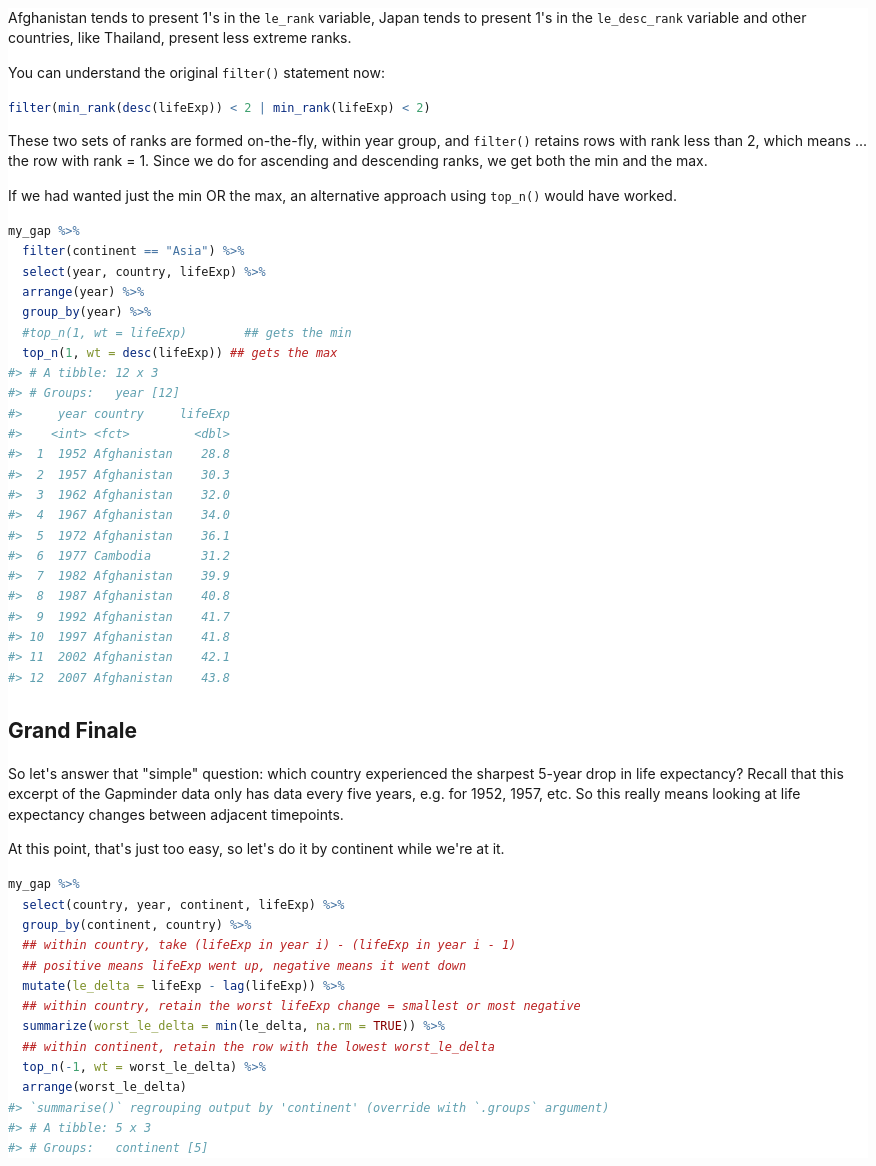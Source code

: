 Afghanistan tends to present 1's in the `le_rank` variable, Japan tends to present 1's in the `le_desc_rank` variable and other countries, like Thailand, present less extreme ranks.

You can understand the original `filter()` statement now:


```r
filter(min_rank(desc(lifeExp)) < 2 | min_rank(lifeExp) < 2)
```

These two sets of ranks are formed on-the-fly, within year group, and `filter()` retains rows with rank less than 2, which means ... the row with rank = 1. Since we do for ascending and descending ranks, we get both the min and the max.

If we had wanted just the min OR the max, an alternative approach using `top_n()` would have worked.


```r
my_gap %>%
  filter(continent == "Asia") %>%
  select(year, country, lifeExp) %>%
  arrange(year) %>%
  group_by(year) %>%
  #top_n(1, wt = lifeExp)        ## gets the min
  top_n(1, wt = desc(lifeExp)) ## gets the max
#> # A tibble: 12 x 3
#> # Groups:   year [12]
#>     year country     lifeExp
#>    <int> <fct>         <dbl>
#>  1  1952 Afghanistan    28.8
#>  2  1957 Afghanistan    30.3
#>  3  1962 Afghanistan    32.0
#>  4  1967 Afghanistan    34.0
#>  5  1972 Afghanistan    36.1
#>  6  1977 Cambodia       31.2
#>  7  1982 Afghanistan    39.9
#>  8  1987 Afghanistan    40.8
#>  9  1992 Afghanistan    41.7
#> 10  1997 Afghanistan    41.8
#> 11  2002 Afghanistan    42.1
#> 12  2007 Afghanistan    43.8
```

## Grand Finale

So let's answer that "simple" question: which country experienced the sharpest 5-year drop in life expectancy? Recall that this excerpt of the Gapminder data only has data every five years, e.g. for 1952, 1957, etc. So this really means looking at life expectancy changes between adjacent timepoints.

At this point, that's just too easy, so let's do it by continent while we're at it.


```r
my_gap %>%
  select(country, year, continent, lifeExp) %>%
  group_by(continent, country) %>%
  ## within country, take (lifeExp in year i) - (lifeExp in year i - 1)
  ## positive means lifeExp went up, negative means it went down
  mutate(le_delta = lifeExp - lag(lifeExp)) %>% 
  ## within country, retain the worst lifeExp change = smallest or most negative
  summarize(worst_le_delta = min(le_delta, na.rm = TRUE)) %>% 
  ## within continent, retain the row with the lowest worst_le_delta
  top_n(-1, wt = worst_le_delta) %>% 
  arrange(worst_le_delta)
#> `summarise()` regrouping output by 'continent' (override with `.groups` argument)
#> # A tibble: 5 x 3
#> # Groups:   continent [5]
```

[cran]: https://cloud.r-project.org
[cran-faq]: https://cran.r-project.org/faqs.html
[cran-R-admin]: http://cran.r-project.org/doc/manuals/R-admin.html
[cran-add-ons]: https://cran.r-project.org/doc/manuals/R-admin.html#Add_002don-packages
[r-proj]: https://www.r-project.org
[stat-545]: https://stat545.com
[software-carpentry]: https://software-carpentry.org
[cran-r-extensions]: https://cran.r-project.org/doc/manuals/r-release/R-exts.html
[rstudio-preview]: https://www.rstudio.com/products/rstudio/download/preview/
[rstudio-official]: https://www.rstudio.com/products/rstudio/#Desktop
[rstudio-workbench]: https://www.rstudio.com/wp-content/uploads/2014/04/rstudio-workbench.png
[rstudio-support]: https://support.rstudio.com/hc/en-us
[rstudio-R-help]: https://support.rstudio.com/hc/en-us/articles/200552336-Getting-Help-with-R
[rstudio-customizing]: https://support.rstudio.com/hc/en-us/articles/200549016-Customizing-RStudio
[rstudio-key-shortcuts]: https://support.rstudio.com/hc/en-us/articles/200711853-Keyboard-Shortcuts
[rstudio-command-history]: https://support.rstudio.com/hc/en-us/articles/200526217-Command-History
[rstudio-using-projects]: https://support.rstudio.com/hc/en-us/articles/200526207-Using-Projects
[rstudio-code-snippets]: https://support.rstudio.com/hc/en-us/articles/204463668-Code-Snippets
[rstudio-dplyr-cheatsheet-download]: https://github.com/rstudio/cheatsheets/raw/master/data-transformation.pdf
[rstudio-regex-cheatsheet]: https://www.rstudio.com/wp-content/uploads/2016/09/RegExCheatsheet.pdf
[rstudio-devtools]: https://www.rstudio.com/products/rpackages/devtools/
[happy-git]: https://happygitwithr.com
[hg-install-git]: https://happygitwithr.com/install-git.html
[hg-git-client]: https://happygitwithr.com/git-client.html
[hg-github-account]: https://happygitwithr.com/github-acct.html
[hg-install-r-rstudio]: https://happygitwithr.com/install-r-rstudio.html
[hg-connect-intro]: https://happygitwithr.com/connect-intro.html
[hg-browsability]: https://happygitwithr.com/workflows-browsability.html
[hg-shell]: https://happygitwithr.com/shell.html
[rmarkdown]: https://rmarkdown.rstudio.com
[knitr-faq]: https://yihui.name/knitr/faq/
[tidyverse-main-page]: https://www.tidyverse.org
[tidyverse-web]: https://tidyverse.tidyverse.org
[tidyverse-github]: https://github.com/hadley/tidyverse
[dplyr-web]: https://dplyr.tidyverse.org
[dplyr-cran]: https://CRAN.R-project.org/package=dplyr
[dplyr-github]: https://github.com/hadley/dplyr
[dplyr-vignette-intro]: https://cran.r-project.org/web/packages/dplyr/vignettes/dplyr.html
[dplyr-vignette-window-fxns]: https://cran.r-project.org/web/packages/dplyr/vignettes/window-functions.html
[dplyr-vignette-two-table]: https://dplyr.tidyverse.org/articles/two-table.html
[lubridate-web]: https://lubridate.tidyverse.org
[lubridate-cran]: https://CRAN.R-project.org/package=lubridate
[lubridate-github]: https://github.com/tidyverse/lubridate
[lubridate-vignette]: https://cran.r-project.org/web/packages/lubridate/vignettes/lubridate.html
[tidyr-web]: https://tidyr.tidyverse.org
[tidyr-cran]: https://CRAN.R-project.org/package=tidyr 
[readr-web]: https://readr.tidyverse.org
[readr-vignette-intro]: https://cran.r-project.org/web/packages/readr/vignettes/readr.html
[stringr-web]: https://stringr.tidyverse.org
[stringr-cran]: https://CRAN.R-project.org/package=stringr
[ggplot2-web]: https://ggplot2.tidyverse.org
[ggplot2-tutorial]: https://github.com/jennybc/ggplot2-tutorial
[ggplot2-reference]: https://docs.ggplot2.org/current/
[ggplot2-cran]: https://CRAN.R-project.org/package=ggplot2
[ggplot2-github]: https://github.com/tidyverse/ggplot2
[ggplot2-theme-args]: https://ggplot2.tidyverse.org/reference/ggtheme.html#arguments
[gapminder-web]: https://www.gapminder.org
[gapminder-cran]: https://CRAN.R-project.org/package=gapminder
[assertthat-cran]: https://CRAN.R-project.org/package=assertthat
[assertthat-github]: https://github.com/hadley/assertthat
[ensurer-cran]: https://CRAN.R-project.org/package=ensurer
[ensurer-github]: https://github.com/smbache/ensurer
[assertr-cran]: https://CRAN.R-project.org/package=assertr
[assertr-github]: https://github.com/ropensci/assertr
[assertive-cran]: https://CRAN.R-project.org/package=assertive
[assertive-bitbucket]: https://bitbucket.org/richierocks/assertive/src/master/
[testthat-cran]: https://CRAN.R-project.org/package=testthat
[testthat-github]: https://github.com/r-lib/testthat
[testthat-web]: https://testthat.r-lib.org
[viridis-cran]: https://CRAN.R-project.org/package=viridis
[viridis-github]: https://github.com/sjmgarnier/viridis
[viridis-vignette]: https://cran.r-project.org/web/packages/viridis/vignettes/intro-to-viridis.html
[colorspace-cran]: https://CRAN.R-project.org/package=colorspace
[colorspace-vignette]: https://cran.r-project.org/web/packages/colorspace/vignettes/hcl-colors.pdf
[cowplot-cran]: https://CRAN.R-project.org/package=cowplot
[cowplot-github]: https://github.com/wilkelab/cowplot
[cowplot-vignette]: https://cran.r-project.org/web/packages/cowplot/vignettes/introduction.html
[devtools-cran]: https://CRAN.R-project.org/package=devtools
[devtools-github]: https://github.com/r-lib/devtools
[devtools-web]: https://devtools.r-lib.org
[devtools-cheatsheet]: https://www.rstudio.com/wp-content/uploads/2015/03/devtools-cheatsheet.pdf
[devtools-cheatsheet-old]: https://rawgit.com/rstudio/cheatsheets/master/package-development.pdf
[devtools-1-6]: https://blog.rstudio.com/2014/10/02/devtools-1-6/
[devtools-1-8]: https://blog.rstudio.com/2015/05/11/devtools-1-9-0/
[devtools-1-9-1]: https://blog.rstudio.com/2015/09/13/devtools-1-9-1/
[googlesheets-cran]: https://CRAN.R-project.org/package=googlesheets
[googlesheets-github]: https://github.com/jennybc/googlesheets
[tidycensus-cran]: https://CRAN.R-project.org/package=tidycensus
[tidycensus-github]: https://github.com/walkerke/tidycensus
[tidycensus-web]: https://walkerke.github.io/tidycensus/index.html
[fs-web]: https://fs.r-lib.org/index.html
[fs-cran]: https://CRAN.R-project.org/package=fs
[fs-github]: https://github.com/r-lib/fs
[plumber-web]: https://www.rplumber.io
[plumber-docs]: https://www.rplumber.io/docs/
[plumber-github]: https://github.com/trestletech/plumber
[plumber-cran]: https://CRAN.R-project.org/package=plumber
[plyr-web]: http://plyr.had.co.nz
[magrittr-web]: https://magrittr.tidyverse.org
[forcats-web]: https://forcats.tidyverse.org
[glue-web]: https://glue.tidyverse.org
[stringi-cran]: https://CRAN.R-project.org/package=stringi
[rex-github]: https://github.com/kevinushey/rex
[rcolorbrewer-cran]: https://CRAN.R-project.org/package=RColorBrewer
[dichromat-cran]: https://CRAN.R-project.org/package=dichromat
[rdryad-web]: https://docs.ropensci.org/rdryad/
[rdryad-cran]: https://CRAN.R-project.org/package=rdryad
[rdryad-github]: https://github.com/ropensci/rdryad
[roxygen2-cran]: https://CRAN.R-project.org/package=roxygen2
[roxygen2-vignette]: https://cran.r-project.org/web/packages/roxygen2/vignettes/rd.html
[shinythemes-web]: https://rstudio.github.io/shinythemes/
[shinythemes-cran]: https://CRAN.R-project.org/package=shinythemes
[shinyjs-web]: https://deanattali.com/shinyjs/
[shinyjs-cran]: https://CRAN.R-project.org/package=shinyjs
[shinyjs-github]: https://github.com/daattali/shinyjs
[leaflet-web]: https://rstudio.github.io/leaflet/
[leaflet-cran]: https://CRAN.R-project.org/package=leaflet
[leaflet-github]: https://github.com/rstudio/leaflet
[ggvis-web]: https://ggvis.rstudio.com
[ggvis-cran]: https://CRAN.R-project.org/package=ggvis
[usethis-web]: https://usethis.r-lib.org
[usethis-cran]: https://CRAN.R-project.org/package=usethis
[usethis-github]: https://github.com/r-lib/usethis
[pkgdown-web]: https://pkgdown.r-lib.org
[gh-github]: https://github.com/r-lib/gh
[httr-web]: https://httr.r-lib.org
[httr-cran]: https://CRAN.R-project.org/package=httr
[httr-github]: https://github.com/r-lib/httr
[gistr-web]: https://docs.ropensci.org/gistr
[gistr-cran]: https://CRAN.R-project.org/package=gistr
[gistr-github]: https://github.com/ropensci/gistr
[rvest-web]: https://rvest.tidyverse.org
[rvest-cran]: https://CRAN.R-project.org/package=rvest
[rvest-github]: https://github.com/tidyverse/rvest
[xml2-web]: https://xml2.r-lib.org
[xml2-cran]: https://CRAN.R-project.org/package=xml2
[xml2-github]: https://github.com/r-lib/xml2
[jsonlite-paper]: https://arxiv.org/abs/1403.2805
[jsonlite-cran]: https://CRAN.R-project.org/package=jsonlite
[jsonlite-github]: https://github.com/jeroen/jsonlite
[readxl-web]: https://readxl.tidyverse.org
[readxl-github]: https://github.com/tidyverse/readxl
[readxl-cran]: https://CRAN.R-project.org/package=readxl
[janitor-web]: http://sfirke.github.io/janitor/
[janitor-cran]: https://CRAN.R-project.org/package=janitor
[janitor-github]: https://github.com/sfirke/janitor
[purrr-web]: https://purrr.tidyverse.org
[curl-cran]: https://CRAN.R-project.org/package=curl
[shinydashboard-web]: https://rstudio.github.io/shinydashboard/
[shinydashboard-cran]: https://CRAN.R-project.org/package=shinydashboard
[shinydashboard-github]: https://github.com/rstudio/shinydashboard
[shiny-official-web]: https://shiny.rstudio.com
[shiny-official-tutorial]: https://shiny.rstudio.com/tutorial/
[shiny-cheatsheet]: https://shiny.rstudio.com/images/shiny-cheatsheet.pdf
[shiny-articles]: https://shiny.rstudio.com/articles/
[shiny-bookdown]: https://bookdown.org/yihui/rmarkdown/shiny-documents.html
[shiny-google-groups]: https://groups.google.com/forum/#!forum/shiny-discuss
[shiny-stack-overflow]: https://stackoverflow.com/questions/tagged/shiny
[shinyapps-web]: https://www.shinyapps.io
[shiny-server-setup]: https://deanattali.com/2015/05/09/setup-rstudio-shiny-server-digital-ocean/
[shiny-reactivity]: https://shiny.rstudio.com/articles/understanding-reactivity.html
[shiny-debugging]: https://shiny.rstudio.com/articles/debugging.html
[shiny-server]: https://www.rstudio.com/products/shiny/shiny-server/
[adv-r]: http://adv-r.had.co.nz
[adv-r-fxns]: http://adv-r.had.co.nz/Functions.html
[adv-r-dsl]: http://adv-r.had.co.nz/dsl.html
[adv-r-defensive-programming]: http://adv-r.had.co.nz/Exceptions-Debugging.html#defensive-programming
[adv-r-fxn-args]: http://adv-r.had.co.nz/Functions.html#function-arguments
[adv-r-return-values]: http://adv-r.had.co.nz/Functions.html#return-values
[adv-r-closures]: http://adv-r.had.co.nz/Functional-programming.html#closures
[r4ds]: https://r4ds.had.co.nz
[r4ds-transform]: https://r4ds.had.co.nz/transform.html
[r4ds-strings]: https://r4ds.had.co.nz/strings.html
[r4ds-readr-strings]: https://r4ds.had.co.nz/data-import.html#readr-strings
[r4ds-dates-times]: https://r4ds.had.co.nz/dates-and-times.html
[r4ds-data-import]: http://r4ds.had.co.nz/data-import.html
[r4ds-relational-data]: https://r4ds.had.co.nz/relational-data.html
[r4ds-pepper-shaker]: https://r4ds.had.co.nz/vectors.html#lists-of-condiments
[r-pkgs2]: https://r-pkgs.org/index.html
[r-pkgs2-whole-game]: https://r-pkgs.org/whole-game.html
[r-pkgs2-description]: https://r-pkgs.org/description.html
[r-pkgs2-man]: https://r-pkgs.org/man.htm
[r-pkgs2-tests]: https://r-pkgs.org/tests.html
[r-pkgs2-namespace]: https://r-pkgs.org/namespace.html
[r-pkgs2-vignettes]: https://r-pkgs.org/vignettes.html
[r-pkgs2-release]: https://r-pkgs.org/release.html
[r-pkgs2-r-code]: https://r-pkgs.org/r.html#r
[r-graphics-cookbook]: http://shop.oreilly.com/product/0636920023135.do
[cookbook-for-r]: http://www.cookbook-r.com 
[cookbook-for-r-graphs]: http://www.cookbook-r.com/Graphs/
[cookbook-for-r-multigraphs]: http://www.cookbook-r.com/Graphs/Multiple_graphs_on_one_page_(ggplot2)/
[elegant-graphics-springer]: https://www.springer.com/gp/book/9780387981413
[testthat-article]: https://journal.r-project.org/archive/2011-1/RJournal_2011-1_Wickham.pdf
[worry-about-color]: https://www.google.com/url?sa=t&rct=j&q=&esrc=s&source=web&cd=2&cad=rja&uact=8&ved=2ahUKEwi0xYqJ8JbjAhWNvp4KHViYDxsQFjABegQIABAC&url=https%3A%2F%2Fwww.researchgate.net%2Fprofile%2FAhmed_Elhattab2%2Fpost%2FPlease_suggest_some_good_3D_plot_tool_Software_for_surface_plot%2Fattachment%2F5c05ba35cfe4a7645506948e%2FAS%253A699894335557644%25401543879221725%2Fdownload%2FWhy%2BShould%2BEngineers%2Band%2BScientists%2BBe%2BWorried%2BAbout%2BColor_.pdf&usg=AOvVaw1qwjjGMd7h_z6TLUjzu7Nb
[escaping-rgbland-pdf]: https://eeecon.uibk.ac.at/~zeileis/papers/Zeileis+Hornik+Murrell-2009.pdf
[escaping-rgbland-doi]: https://doi.org/10.1016/j.csda.2008.11.033
[rdocs-extremes]: https://rdrr.io/r/base/Extremes.html
[rdocs-range]: https://rdrr.io/r/base/range.html
[rdocs-quantile]: https://rdrr.io/r/stats/quantile.html
[rdocs-c]: https://rdrr.io/r/base/c.html
[rdocs-list]: https://rdrr.io/r/base/list.html
[rdocs-lm]: https://rdrr.io/r/stats/lm.html
[rdocs-coef]: https://rdrr.io/r/stats/coef.html
[rdocs-devices]: https://rdrr.io/r/grDevices/Devices.html
[rdocs-ggsave]: https://rdrr.io/cran/ggplot2/man/ggsave.html
[rdocs-dev]: https://rdrr.io/r/grDevices/dev.html
[wiki-snake-case]: https://en.wikipedia.org/wiki/Snake_case
[wiki-hello-world]: https://en.wikipedia.org/wiki/%22Hello,_world!%22_program
[wiki-janus]: https://en.wikipedia.org/wiki/Janus
[wiki-nesting-dolls]: https://en.wikipedia.org/wiki/Matryoshka_doll
[wiki-pure-fxns]: https://en.wikipedia.org/wiki/Pure_function
[wiki-camel-case]: https://en.wikipedia.org/wiki/Camel_case
[wiki-mojibake]: https://en.wikipedia.org/wiki/Mojibake
[wiki-row-col-major-order]: https://en.wikipedia.org/wiki/Row-_and_column-major_order
[wiki-boxplot]: https://en.wikipedia.org/wiki/Box_plot
[wiki-brewer]: https://en.wikipedia.org/wiki/Cynthia_Brewer
[wiki-vector-graphics]: https://en.wikipedia.org/wiki/Vector_graphics
[wiki-raster-graphics]: https://en.wikipedia.org/wiki/Raster_graphics
[wiki-dry]: https://en.wikipedia.org/wiki/Don%27t_repeat_yourself
[wiki-web-scraping]: https://en.wikipedia.org/wiki/Web_scraping
[wiki-xpath]: https://en.wikipedia.org/wiki/XPath
[wiki-css-selector]: https://en.wikipedia.org/wiki/Cascading_Style_Sheets#Selector
[split-apply-combine]: https://www.jstatsoft.org/article/view/v040i01
[useR-2014-dropbox]: https://www.dropbox.com/sh/i8qnluwmuieicxc/AAAgt9tIKoIm7WZKIyK25lh6a
[gh-pages]: https://pages.github.com
[html-preview]: http://htmlpreview.github.io
[tj-mahr-slides]: https://github.com/tjmahr/MadR_Pipelines
[dataschool-dplyr]: https://www.dataschool.io/dplyr-tutorial-for-faster-data-manipulation-in-r/
[xckd-randall-munroe]: https://fivethirtyeight.com/features/xkcd-randall-munroe-qanda-what-if/
[athena-zeus-forehead]: https://tinyurl.com/athenaforehead
[tidydata-lotr]: https://github.com/jennybc/lotr-tidy#readme
[minimal-make]: https://kbroman.org/minimal_make/
[write-data-tweet]: https://twitter.com/vsbuffalo/statuses/358699162679787521
[belt-and-suspenders]: https://www.wisegeek.com/what-does-it-mean-to-wear-belt-and-suspenders.htm
[research-workflow]: https://www.carlboettiger.info/2012/05/06/research-workflow.html
[yak-shaving]: https://seths.blog/2005/03/dont_shave_that/
[yaml-with-csv]: https://blog.datacite.org/using-yaml-frontmatter-with-csv/
[reproducible-examples]: https://stackoverflow.com/questions/5963269/how-to-make-a-great-r-reproducible-example
[blog-strings-as-factors]: https://notstatschat.tumblr.com/post/124987394001/stringsasfactors-sigh
[bio-strings-as-factors]: https://simplystatistics.org/2015/07/24/stringsasfactors-an-unauthorized-biography
[stackexchange-outage]: https://stackstatus.net/post/147710624694/outage-postmortem-july-20-2016
[email-regex]: https://emailregex.com
[fix-atom-bug]: https://davidvgalbraith.com/how-i-fixed-atom/
[icu-regex]: http://userguide.icu-project.org/strings/regexp
[regex101]: https://regex101.com
[regexr]: https://regexr.com
[utf8-debug]: http://www.i18nqa.com/debug/utf8-debug.html
[unicode-no-excuses]: https://www.joelonsoftware.com/2003/10/08/the-absolute-minimum-every-software-developer-absolutely-positively-must-know-about-unicode-and-character-sets-no-excuses/
[programmers-encoding]: http://kunststube.net/encoding/
[encoding-probs-ruby]: https://www.justinweiss.com/articles/3-steps-to-fix-encoding-problems-in-ruby/
[theyre-to-theyre]: https://www.justinweiss.com/articles/how-to-get-from-theyre-to-theyre/
[lubridate-ex1]: https://www.r-exercises.com/2016/08/15/dates-and-times-simple-and-easy-with-lubridate-part-1/
[lubridate-ex2]: https://www.r-exercises.com/2016/08/29/dates-and-times-simple-and-easy-with-lubridate-exercises-part-2/
[lubridate-ex3]: https://www.r-exercises.com/2016/10/04/dates-and-times-simple-and-easy-with-lubridate-exercises-part-3/
[google-sql-join]: https://www.google.com/search?q=sql+join&tbm=isch
[min-viable-product]: https://blog.fastmonkeys.com/?utm_content=bufferc2d6e&utm_medium=social&utm_source=twitter.com&utm_campaign=buffer
[telescope-rule]: http://c2.com/cgi/wiki?TelescopeRule
[unix-philosophy]: http://www.faqs.org/docs/artu/ch01s06.html
[twitter-wrathematics]: https://twitter.com/wrathematics
[robbins-effective-graphs]: https://www.amazon.com/Creating-Effective-Graphs-Naomi-Robbins/dp/0985911123
[r-graph-catalog-github]: https://github.com/jennybc/r-graph-catalog
[google-pie-charts]: https://www.google.com/search?q=pie+charts+suck
[why-pie-charts-suck]: https://www.richardhollins.com/blog/why-pie-charts-suck/
[worst-figure]: https://robjhyndman.com/hyndsight/worst-figure/
[naomi-robbins]: http://www.nbr-graphs.com
[hadley-github-index]: https://hadley.github.io
[scipy-2015-matplotlib-colors]: https://www.youtube.com/watch?v=xAoljeRJ3lU&feature=youtu.be
[winston-chang-github]: https://github.com/wch
[favorite-rgb-color]: https://manyworldstheory.com/2013/01/15/my-favorite-rgb-color/
[stowers-color-chart]: https://web.archive.org/web/20121022044903/http://research.stowers-institute.org/efg/R/Color/Chart/
[stowers-using-color-in-R]: https://www.uv.es/conesa/CursoR/material/UsingColorInR.pdf
[zombie-project]: https://imgur.com/ewmBeQG
[tweet-project-resurfacing]: https://twitter.com/JohnDCook/status/522377493417033728
[rgraphics-looks-tips]: https://blog.revolutionanalytics.com/2009/01/10-tips-for-making-your-r-graphics-look-their-best.html
[rgraphics-svg-tips]: https://blog.revolutionanalytics.com/2011/07/r-svg-graphics.html
[zev-ross-cheatsheet]: http://zevross.com/blog/2014/08/04/beautiful-plotting-in-r-a-ggplot2-cheatsheet-3/
[parker-writing-r-packages]: https://hilaryparker.com/2014/04/29/writing-an-r-package-from-scratch/
[broman-r-packages]: https://kbroman.org/pkg_primer/
[broman-tools4rr]: https://kbroman.org/Tools4RR/
[leeks-r-packages]: https://github.com/jtleek/rpackages
[build-maintain-r-packages]: https://thepoliticalmethodologist.com/2014/08/14/building-and-maintaining-r-packages-with-devtools-and-roxygen2/
[murdoch-package-vignette-slides]: https://web.archive.org/web/20160824010213/http://www.stats.uwo.ca/faculty/murdoch/ism2013/5Vignettes.pdf
[how-r-searches]: http://blog.obeautifulcode.com/R/How-R-Searches-And-Finds-Stuff/